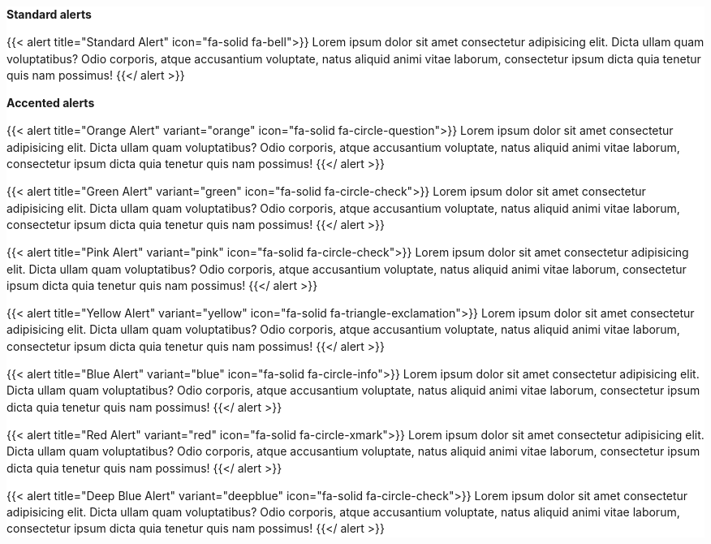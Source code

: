 **Standard alerts**

{{< alert title="Standard Alert" icon="fa-solid fa-bell">}}
Lorem ipsum dolor sit amet consectetur adipisicing elit. Dicta ullam quam voluptatibus? Odio corporis, atque accusantium voluptate, natus aliquid animi vitae laborum, consectetur ipsum dicta quia tenetur quis nam possimus!
{{</ alert >}}

**Accented alerts**

{{< alert title="Orange Alert" variant="orange" icon="fa-solid fa-circle-question">}}
Lorem ipsum dolor sit amet consectetur adipisicing elit. Dicta ullam quam voluptatibus? Odio corporis, atque accusantium
voluptate, natus aliquid animi vitae laborum, consectetur ipsum dicta quia tenetur quis nam possimus!
{{</ alert >}}

{{< alert title="Green Alert" variant="green" icon="fa-solid fa-circle-check">}}
Lorem ipsum dolor sit amet consectetur adipisicing elit. Dicta ullam quam voluptatibus? Odio corporis, atque accusantium
voluptate, natus aliquid animi vitae laborum, consectetur ipsum dicta quia tenetur quis nam possimus!
{{</ alert >}}

{{< alert title="Pink Alert" variant="pink" icon="fa-solid fa-circle-check">}}
Lorem ipsum dolor sit amet consectetur adipisicing elit. Dicta ullam quam voluptatibus? Odio corporis, atque accusantium
voluptate, natus aliquid animi vitae laborum, consectetur ipsum dicta quia tenetur quis nam possimus!
{{</ alert >}}

{{< alert title="Yellow Alert" variant="yellow" icon="fa-solid fa-triangle-exclamation">}}
Lorem ipsum dolor sit amet consectetur adipisicing elit. Dicta ullam quam voluptatibus? Odio corporis, atque accusantium
voluptate, natus aliquid animi vitae laborum, consectetur ipsum dicta quia tenetur quis nam possimus!
{{</ alert >}}

{{< alert title="Blue Alert" variant="blue" icon="fa-solid fa-circle-info">}}
Lorem ipsum dolor sit amet consectetur adipisicing elit. Dicta ullam quam voluptatibus? Odio corporis, atque accusantium
voluptate, natus aliquid animi vitae laborum, consectetur ipsum dicta quia tenetur quis nam possimus!
{{</ alert >}}

{{< alert title="Red Alert" variant="red" icon="fa-solid fa-circle-xmark">}}
Lorem ipsum dolor sit amet consectetur adipisicing elit. Dicta ullam quam voluptatibus? Odio corporis, atque accusantium
voluptate, natus aliquid animi vitae laborum, consectetur ipsum dicta quia tenetur quis nam possimus!
{{</ alert >}}

{{< alert title="Deep Blue Alert" variant="deepblue" icon="fa-solid fa-circle-check">}}
Lorem ipsum dolor sit amet consectetur adipisicing elit. Dicta ullam quam voluptatibus? Odio corporis, atque accusantium
voluptate, natus aliquid animi vitae laborum, consectetur ipsum dicta quia tenetur quis nam possimus!
{{</ alert >}}
